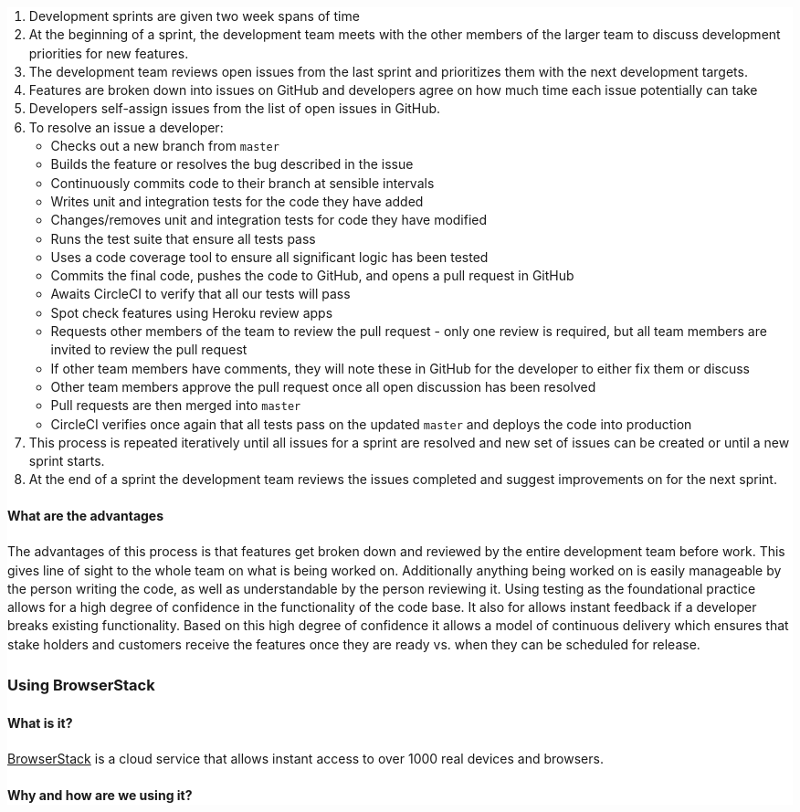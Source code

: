 1. Development sprints are given two week spans of time
2. At the beginning of a sprint, the development team meets with the other members of the larger team to discuss development priorities for new features.
3. The development team reviews open issues from the last sprint and prioritizes them with the next development targets.
4. Features are broken down into issues on GitHub and developers agree on how much time each issue potentially can take
5. Developers self-assign issues from the list of open issues in GitHub.
6. To resolve an issue a developer:
   - Checks out a new branch from `master`
   - Builds the feature or resolves the bug described in the issue
   - Continuously commits code to their branch at sensible intervals
   - Writes unit and integration tests for the code they have added
   - Changes/removes unit and integration tests for code they have modified
   - Runs the test suite that ensure all tests pass
   - Uses a code coverage tool to ensure all significant logic has been tested
   - Commits the final code, pushes the code to GitHub, and opens a pull request in GitHub
   - Awaits CircleCI to verify that all our tests will pass
   - Spot check features using Heroku review apps
   - Requests other members of the team to review the pull request - only one review is required, but all team members are invited to review the pull request
   - If other team members have comments, they will note these in GitHub for the developer to either fix them or discuss
   - Other team members approve the pull request once all open discussion has been resolved
   - Pull requests are then merged into `master`
   - CircleCI verifies once again that all tests pass on the updated `master` and deploys the code into production
7. This process is repeated iteratively until all issues for a sprint are resolved and new set of issues can be created or until a new sprint starts.
8. At the end of a sprint the development team reviews the issues completed and suggest improvements on for the next sprint.

#### What are the advantages

The advantages of this process is that features get broken down and reviewed by the entire development team before work. This gives line of sight to the whole team on what is being worked on. Additionally anything being worked on is easily manageable by the person writing the code, as well as understandable by the person reviewing it. Using testing as the foundational practice allows for a high degree of confidence in the functionality of the code base. It also for allows instant feedback if a developer breaks existing functionality. Based on this high degree of confidence it allows a model of continuous delivery which ensures that stake holders and customers receive the features once they are ready vs. when they can be scheduled for release.

### Using BrowserStack

#### What is it?

[BrowserStack](https://www.browserstack.com) is a cloud service that allows instant access to over 1000 real devices and browsers.

#### Why and how are we using it?
